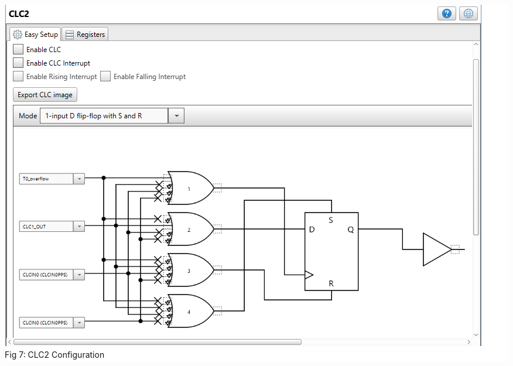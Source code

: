   <img width=auto height=auto src="images/clc2.png">
  <br>Fig 7: CLC2 Configuration <br>
</p>

<p align="center">